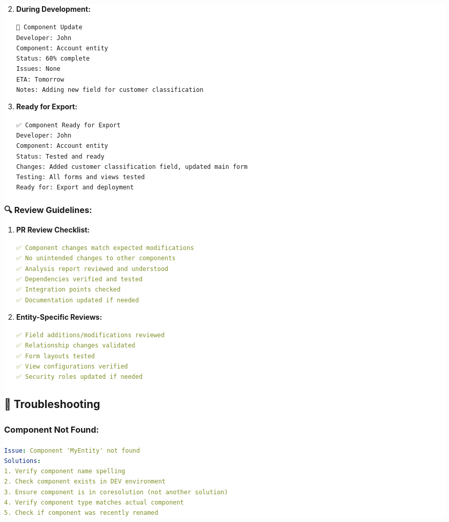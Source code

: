 2. **During Development:**
   ```
   🔄 Component Update
   Developer: John
   Component: Account entity
   Status: 60% complete
   Issues: None
   ETA: Tomorrow
   Notes: Adding new field for customer classification
   ```

3. **Ready for Export:**
   ```
   ✅ Component Ready for Export
   Developer: John
   Component: Account entity
   Status: Tested and ready
   Changes: Added customer classification field, updated main form
   Testing: All forms and views tested
   Ready for: Export and deployment
   ```

### **🔍 Review Guidelines:**

1. **PR Review Checklist:**
   ```yaml
   ✅ Component changes match expected modifications
   ✅ No unintended changes to other components
   ✅ Analysis report reviewed and understood
   ✅ Dependencies verified and tested
   ✅ Integration points checked
   ✅ Documentation updated if needed
   ```

2. **Entity-Specific Reviews:**
   ```yaml
   ✅ Field additions/modifications reviewed
   ✅ Relationship changes validated
   ✅ Form layouts tested
   ✅ View configurations verified
   ✅ Security roles updated if needed
   ```

## 🚨 Troubleshooting

### **Component Not Found:**

```yaml
Issue: Component 'MyEntity' not found
Solutions:
1. Verify component name spelling
2. Check component exists in DEV environment
3. Ensure component is in coresolution (not another solution)
4. Verify component type matches actual component
5. Check if component was recently renamed
```
